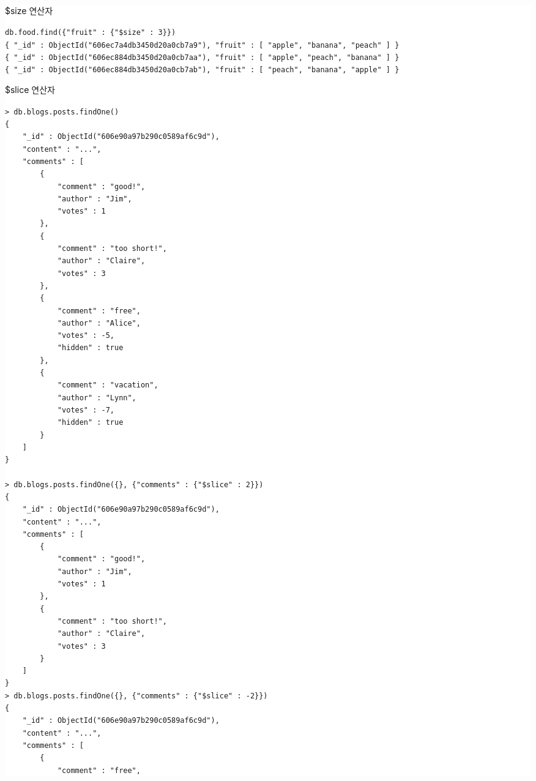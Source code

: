 $size 연산자
```
db.food.find({"fruit" : {"$size" : 3}})
{ "_id" : ObjectId("606ec7a4db3450d20a0cb7a9"), "fruit" : [ "apple", "banana", "peach" ] }
{ "_id" : ObjectId("606ec884db3450d20a0cb7aa"), "fruit" : [ "apple", "peach", "banana" ] }
{ "_id" : ObjectId("606ec884db3450d20a0cb7ab"), "fruit" : [ "peach", "banana", "apple" ] }
```

$slice 연산자

```
> db.blogs.posts.findOne()
{
	"_id" : ObjectId("606e90a97b290c0589af6c9d"),
	"content" : "...",
	"comments" : [
		{
			"comment" : "good!",
			"author" : "Jim",
			"votes" : 1
		},
		{
			"comment" : "too short!",
			"author" : "Claire",
			"votes" : 3
		},
		{
			"comment" : "free",
			"author" : "Alice",
			"votes" : -5,
			"hidden" : true
		},
		{
			"comment" : "vacation",
			"author" : "Lynn",
			"votes" : -7,
			"hidden" : true
		}
	]
}

> db.blogs.posts.findOne({}, {"comments" : {"$slice" : 2}})
{
	"_id" : ObjectId("606e90a97b290c0589af6c9d"),
	"content" : "...",
	"comments" : [
		{
			"comment" : "good!",
			"author" : "Jim",
			"votes" : 1
		},
		{
			"comment" : "too short!",
			"author" : "Claire",
			"votes" : 3
		}
	]
}
> db.blogs.posts.findOne({}, {"comments" : {"$slice" : -2}})
{
	"_id" : ObjectId("606e90a97b290c0589af6c9d"),
	"content" : "...",
	"comments" : [
		{
			"comment" : "free",
```